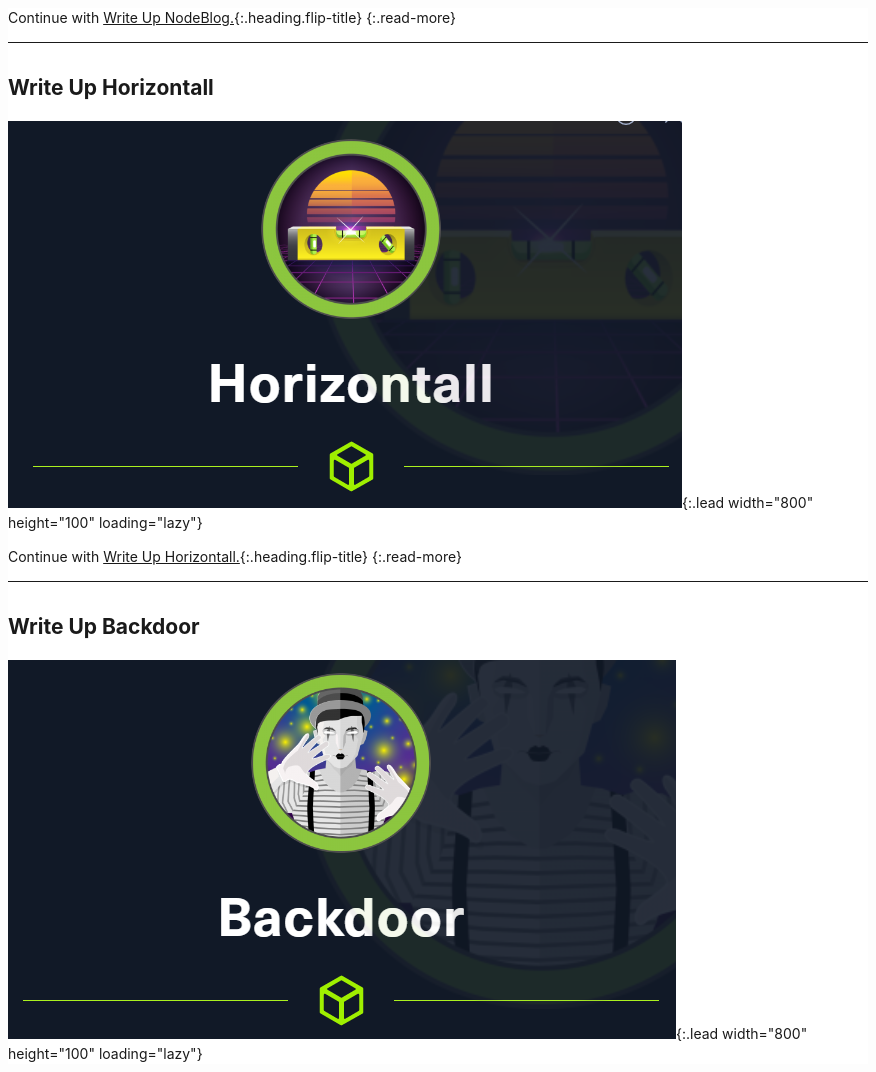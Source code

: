 Continue with [Write Up NodeBlog.](2023-07-04-Road-to-eWPT.md){:.heading.flip-title}
{:.read-more}

---

## Write Up Horizontall

![list](/assets/img/horizontal/hori.png){:.lead width="800" height="100" loading="lazy"}

Continue with [Write Up Horizontall.](2022-11-10-Horizontall-HTB.md){:.heading.flip-title}
{:.read-more}

---

## Write Up Backdoor

![list](/assets/img/backdoor/Captura%20de%20pantalla%20(303).png){:.lead width="800" height="100" loading="lazy"}
